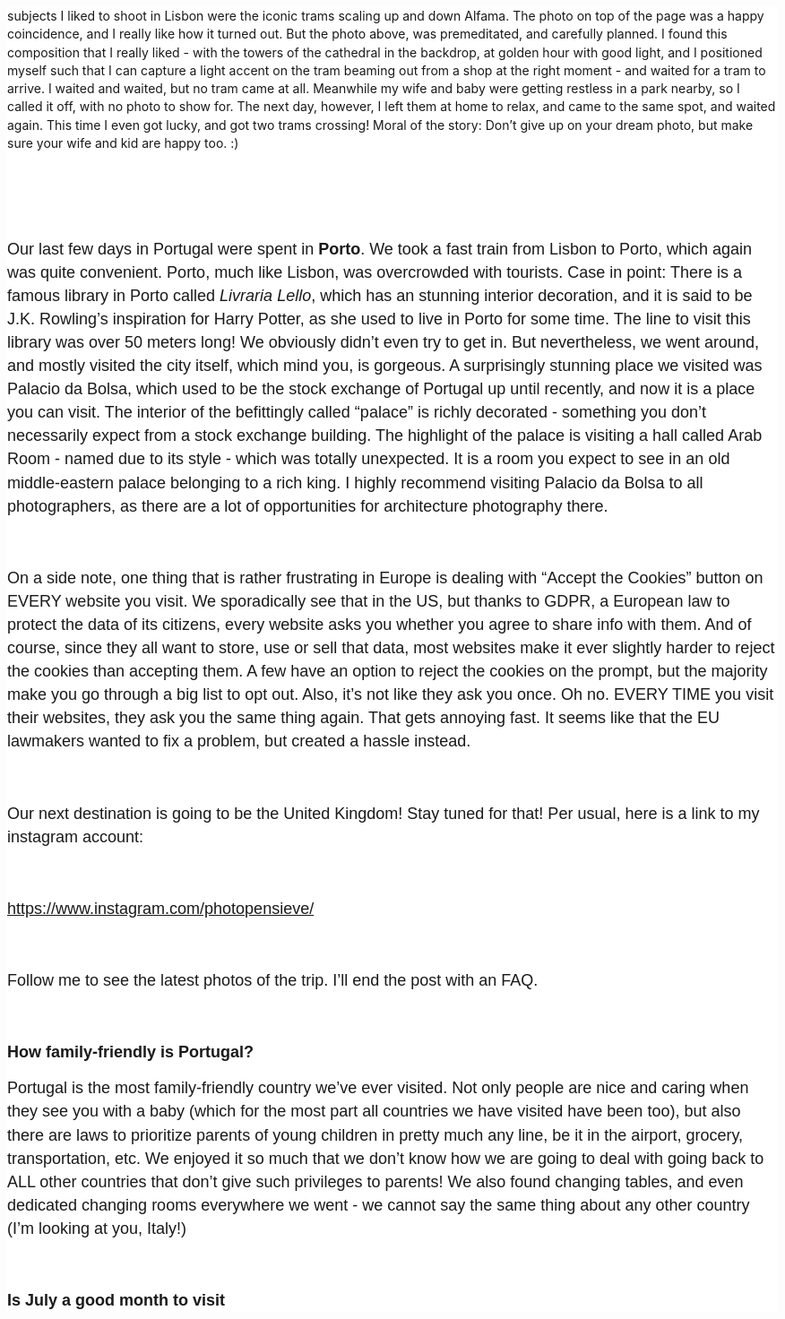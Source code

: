 subjects I liked to shoot in Lisbon were the iconic trams scaling up and down Alfama. The photo on top of the page was a happy coincidence, and I really like how it turned out. But the photo above, was premeditated, and carefully planned. I found this composition that I really liked - with the towers of the cathedral in the backdrop, at golden hour with good light, and I positioned myself such that I can capture a light accent on the tram beaming out from a shop at the right moment - and waited for a tram to arrive. I waited and waited, but no tram came at all. Meanwhile my wife and baby were getting restless in a park nearby, so I called it off, with no photo to show for. The next day, however, I left them at home to relax, and came to the same spot, and waited again. This time I even got lucky, and got two trams crossing! Moral of the story: Don’t give up on your dream photo, but make sure your wife and kid are happy too. :)</span></font></p><p class="p1"><img alt="" id="id_c3e9_f7f1_3634_374d" src="https://lh4.googleusercontent.com/yRk_4mn_OPRlZCkfh10jZFWM6gcFh355c_2RXokl-BEsv6h4CMv4DHVM5iIjF8O94cE" style="width: 646px; height: auto;" title="" /><font face="Arial" size="4"><span class="s1"><br /></span></font></p><p class="p2"><img alt="" id="id_d7e3_b21_1e57_1105" src="https://lh5.googleusercontent.com/ds6_XNntvMG0Fee4Fd_bJ7u-iJ7-CHiC33XNUbpl4vG38rr1DwkYO7Y0crBZOtTaH9I" style="width: 644px; height: auto;" title="" /><font face="Arial" size="4"><br /></font></p><p class="p1"><font face="Arial" size="4"><span class="s1">Our last few days in Portugal were spent in&nbsp;</span><span class="s3" style="font-weight: bold;">Porto</span><span class="s1">. We took a fast train from Lisbon to Porto, which again was quite convenient. Porto, much like Lisbon, was overcrowded with tourists. Case in point: There is a famous library in Porto called&nbsp;</span><span class="s2" style="font-style: italic;">Livraria Lello</span><span class="s1">, which has an stunning interior decoration, and it is said to be J.K. Rowling’s inspiration for Harry Potter, as she used to live in Porto for some time. The line to visit this library was over 50 meters long! We obviously didn’t even try to get in. But nevertheless, we went around, and mostly visited the city itself, which mind you, is gorgeous. A surprisingly stunning place we visited was Palacio da Bolsa, which used to be the stock exchange of Portugal up until recently, and now it is a place you can visit. The interior of the befittingly called “palace” is richly decorated - something you don’t necessarily expect from a stock exchange building. The highlight of the palace is visiting a hall called Arab Room - named due to its style - which was totally unexpected. It is a room you expect to see in an old middle-eastern palace belonging to a rich king. I highly recommend visiting Palacio da Bolsa to all photographers, as there are a lot of opportunities for architecture photography there.</span></font></p><p class="p2"><font face="Arial" size="4"><span class="s1"></span><br /></font></p><p class="p1"><span class="s1"><font face="Arial" size="4">On a side note, one thing that is rather frustrating in Europe is dealing with “Accept the Cookies” button on EVERY website you visit. We sporadically see that in the US, but thanks to GDPR, a European law to protect the data of its citizens, every website asks you whether you agree to share info with them. And of course, since they all want to store, use or sell that data, most websites make it ever slightly harder to reject the cookies than accepting them. A few have an option to reject the cookies on the prompt, but the majority make you go through a big list to opt out. Also, it’s not like they ask you once. Oh no. EVERY TIME you visit their websites, they ask you the same thing again. That gets annoying fast. It seems like that the EU lawmakers wanted to fix a problem, but created a hassle instead.</font></span></p><p class="p2"><font face="Arial" size="4"><span class="s1"></span><br /></font></p><p class="p1"><span class="s1"><font face="Arial" size="4">Our next destination is going to be the United Kingdom! Stay tuned for that! Per usual, here is a link to my instagram account:</font></span></p><p class="p2"><font face="Arial" size="4"><span class="s1"></span><br /></font></p><p class="p1"><span class="s1"><a href="https://www.instagram.com/photopensieve/"><font face="Arial" size="4">https://www.instagram.com/photopensieve/</font></a></span></p><p class="p2"><font face="Arial" size="4"><span class="s1"></span><br /></font></p><p class="p1"><span class="s1"><font face="Arial" size="4">Follow me to see the latest photos of the trip. I’ll end the post with an FAQ.</font></span></p><p class="p2"><font face="Arial" size="4"><span class="s1"></span><br /></font></p><p class="p1"><span class="s3" style="font-weight: bold;"><font face="Arial" size="4">How family-friendly is Portugal?</font></span></p><p class="p1"><span class="s1"><font face="Arial" size="4">Portugal is the most family-friendly country we’ve ever visited. Not only people are nice and caring when they see you with a baby (which for the most part all countries we have visited have been too), but also there are laws to prioritize parents of young children in pretty much any line, be it in the airport, grocery, transportation, etc. We enjoyed it so much that we don’t know how we are going to deal with going back to ALL other countries that don’t give such privileges to parents! We also found changing tables, and even dedicated changing rooms everywhere we went - we cannot say the same thing about any other country (I’m looking at you, Italy!)</font></span></p><p class="p2"><font face="Arial" size="4"><span class="s1"></span><br /></font></p><p class="p1"><span class="s3" style="font-weight: bold;"><font face="Arial" size="4">Is July a good month to visit